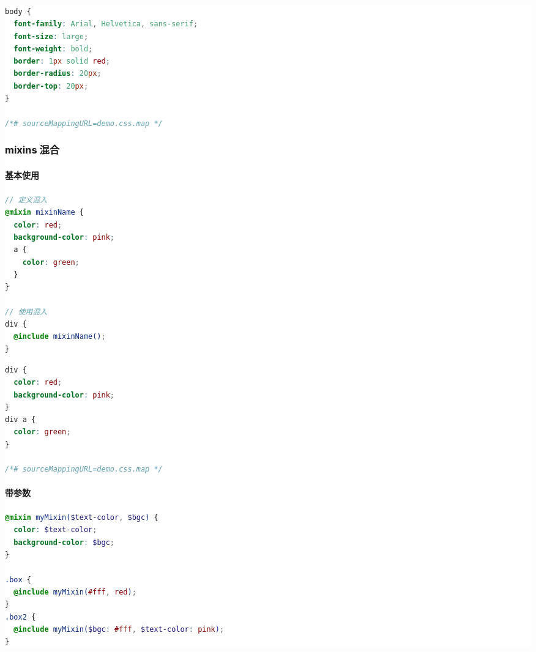 ```css
body {
  font-family: Arial, Helvetica, sans-serif;
  font-size: large;
  font-weight: bold;
  border: 1px solid red;
  border-radius: 20px;
  border-top: 20px;
}

/*# sourceMappingURL=demo.css.map */
```

### mixins 混合

#### 基本使用

```scss
// 定义混入
@mixin mixinName {
  color: red;
  background-color: pink;
  a {
    color: green;
  }
}

// 使用混入
div {
  @include mixinName();
}
```

```css
div {
  color: red;
  background-color: pink;
}
div a {
  color: green;
}

/*# sourceMappingURL=demo.css.map */
```

#### 带参数

```scss
@mixin myMixin($text-color, $bgc) {
  color: $text-color;
  background-color: $bgc;
}

.box {
  @include myMixin(#fff, red);
}
.box2 {
  @include myMixin($bgc: #fff, $text-color: pink);
}
```
